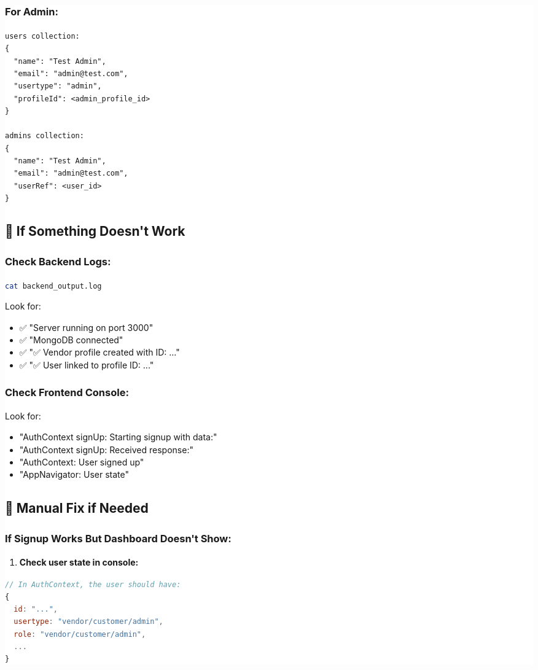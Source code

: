 ### For Admin:
```
users collection:
{
  "name": "Test Admin",
  "email": "admin@test.com",
  "usertype": "admin",
  "profileId": <admin_profile_id>
}

admins collection:
{
  "name": "Test Admin",
  "email": "admin@test.com",
  "userRef": <user_id>
}
```

## 🐛 If Something Doesn't Work

### Check Backend Logs:
```bash
cat backend_output.log
```

Look for:
- ✅ "Server running on port 3000"
- ✅ "MongoDB connected"
- ✅ "✅ Vendor profile created with ID: ..."
- ✅ "✅ User linked to profile ID: ..."

### Check Frontend Console:
Look for:
- "AuthContext signUp: Starting signup with data:"
- "AuthContext signUp: Received response:"
- "AuthContext: User signed up"
- "AppNavigator: User state"

## 🔧 Manual Fix if Needed

### If Signup Works But Dashboard Doesn't Show:

1. **Check user state in console:**
```javascript
// In AuthContext, the user should have:
{
  id: "...",
  usertype: "vendor/customer/admin",
  role: "vendor/customer/admin",
  ...
}
```
